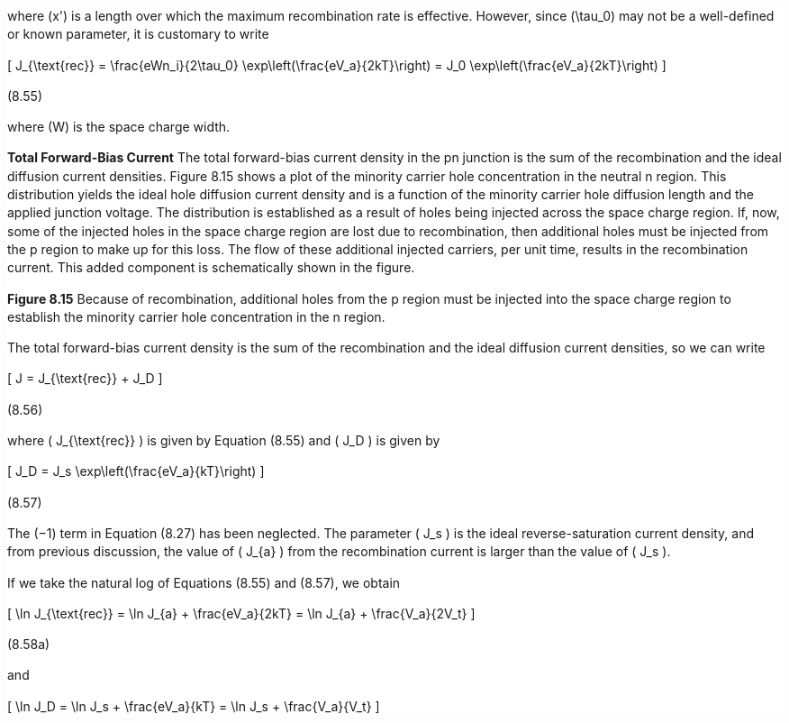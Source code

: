 where \(x'\) is a length over which the maximum recombination rate is effective. However, since \(\tau_0\) may not be a well-defined or known parameter, it is customary to write

\[
J_{\text{rec}} = \frac{eWn_i}{2\tau_0} \exp\left(\frac{eV_a}{2kT}\right) = J_0 \exp\left(\frac{eV_a}{2kT}\right)
\]

(8.55)

where \(W\) is the space charge width.

**Total Forward-Bias Current**
The total forward-bias current density in the pn junction is the sum of the recombination and the ideal diffusion current densities. Figure 8.15 shows a plot of the minority carrier hole concentration in the neutral n region. This distribution yields the ideal hole diffusion current density and is a function of the minority carrier hole diffusion length and the applied junction voltage. The distribution is established as a result of holes being injected across the space charge region. If, now, some of the injected holes in the space charge region are lost due to recombination, then additional holes must be injected from the p region to make up for this loss. The flow of these additional injected carriers, per unit time, results in the recombination current. This added component is schematically shown in the figure.

**Figure 8.15** Because of recombination, additional holes from the p region must be injected into the space charge region to establish the minority carrier hole concentration in the n region.

The total forward-bias current density is the sum of the recombination and the ideal diffusion current densities, so we can write

\[
J = J_{\text{rec}} + J_D
\]

(8.56)

where \( J_{\text{rec}} \) is given by Equation (8.55) and \( J_D \) is given by

\[
J_D = J_s \exp\left(\frac{eV_a}{kT}\right)
\]

(8.57)

The (−1) term in Equation (8.27) has been neglected. The parameter \( J_s \) is the ideal reverse-saturation current density, and from previous discussion, the value of \( J_{a} \) from the recombination current is larger than the value of \( J_s \).

If we take the natural log of Equations (8.55) and (8.57), we obtain

\[
\ln J_{\text{rec}} = \ln J_{a} + \frac{eV_a}{2kT} = \ln J_{a} + \frac{V_a}{2V_t}
\]

(8.58a)

and

\[
\ln J_D = \ln J_s + \frac{eV_a}{kT} = \ln J_s + \frac{V_a}{V_t}
\]
